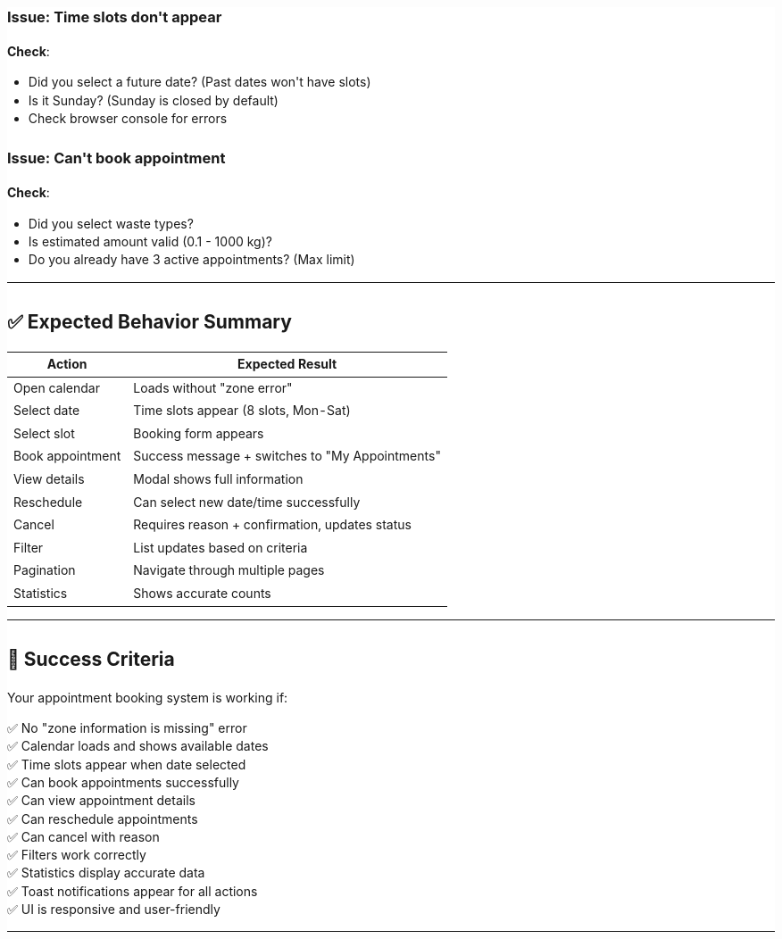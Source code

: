 ### Issue: Time slots don't appear
**Check**:
- Did you select a future date? (Past dates won't have slots)
- Is it Sunday? (Sunday is closed by default)
- Check browser console for errors

### Issue: Can't book appointment
**Check**:
- Did you select waste types?
- Is estimated amount valid (0.1 - 1000 kg)?
- Do you already have 3 active appointments? (Max limit)

---

## ✅ Expected Behavior Summary

| Action | Expected Result |
|--------|----------------|
| Open calendar | Loads without "zone error" |
| Select date | Time slots appear (8 slots, Mon-Sat) |
| Select slot | Booking form appears |
| Book appointment | Success message + switches to "My Appointments" |
| View details | Modal shows full information |
| Reschedule | Can select new date/time successfully |
| Cancel | Requires reason + confirmation, updates status |
| Filter | List updates based on criteria |
| Pagination | Navigate through multiple pages |
| Statistics | Shows accurate counts |

---

## 🎉 Success Criteria

Your appointment booking system is working if:

✅ No "zone information is missing" error  
✅ Calendar loads and shows available dates  
✅ Time slots appear when date selected  
✅ Can book appointments successfully  
✅ Can view appointment details  
✅ Can reschedule appointments  
✅ Can cancel with reason  
✅ Filters work correctly  
✅ Statistics display accurate data  
✅ Toast notifications appear for all actions  
✅ UI is responsive and user-friendly  

---